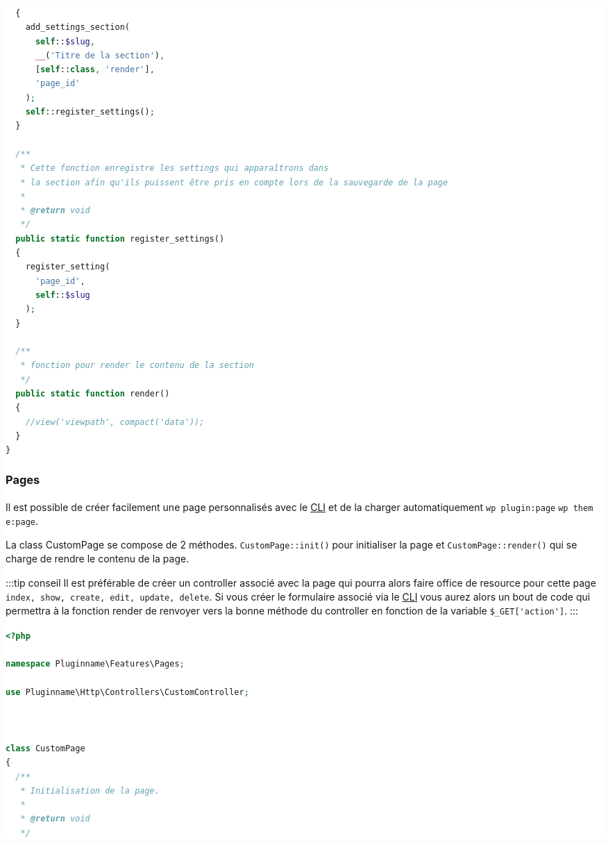 ```php
  {
    add_settings_section(
      self::$slug,
      __('Titre de la section'),
      [self::class, 'render'],
      'page_id'
    );
    self::register_settings();
  }

  /**
   * Cette fonction enregistre les settings qui apparaîtrons dans
   * la section afin qu'ils puissent être pris en compte lors de la sauvegarde de la page
   *
   * @return void
   */
  public static function register_settings()
  {
    register_setting(
      'page_id',
      self::$slug
    );
  }

  /**
   * fonction pour render le contenu de la section
   */
  public static function render()
  {
    //view('viewpath', compact('data'));
  }
}
```

### Pages

Il est possible de créer facilement une page personnalisés avec le [CLI](/cli/) et de la charger automatiquement `wp plugin:page` `wp theme:page`.

La class CustomPage se compose de 2 méthodes. `CustomPage::init()` pour initialiser la page et `CustomPage::render()` qui se charge de rendre le contenu de la page.

:::tip conseil
Il est préférable de créer un controller associé avec la page qui pourra alors faire office de resource pour cette page `index, show, create, edit, update, delete`. Si vous créer le formulaire associé via le [CLI](/cli/) vous aurez alors un bout de code qui permettra à la fonction render de renvoyer vers la bonne méthode du controller en fonction de la variable `$_GET['action']`.
:::

```php
<?php

namespace Pluginname\Features\Pages;

use Pluginname\Http\Controllers\CustomController;



class CustomPage
{
  /**
   * Initialisation de la page.
   *
   * @return void
   */
```